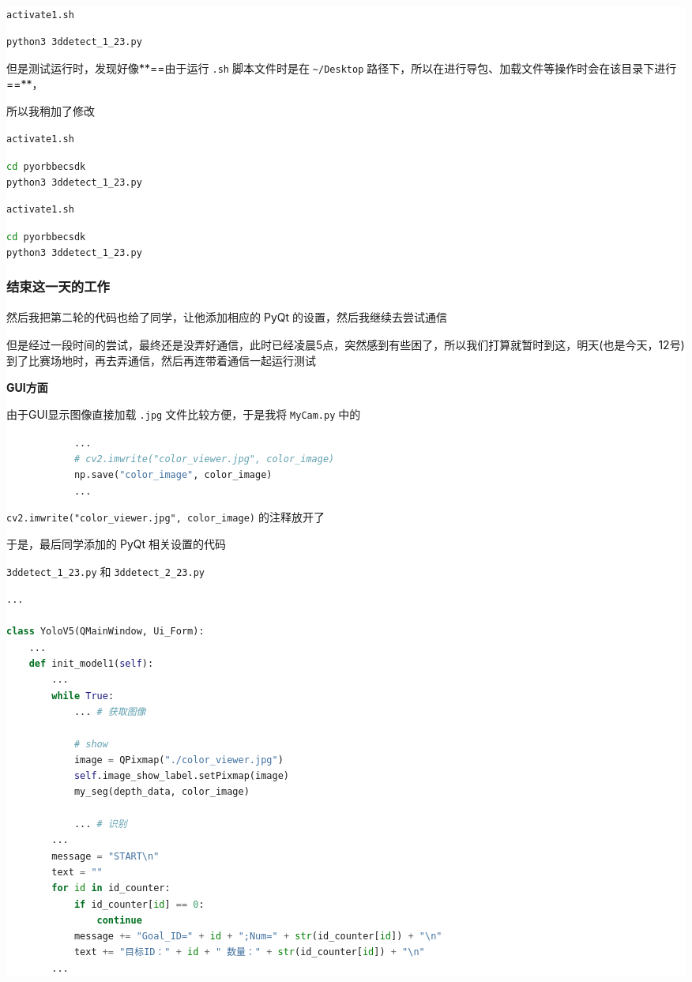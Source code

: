 `activate1.sh`

```bash
python3 3ddetect_1_23.py
```

但是测试运行时，发现好像**==由于运行 `.sh` 脚本文件时是在 `~/Desktop` 路径下，所以在进行导包、加载文件等操作时会在该目录下进行==**，

所以我稍加了修改

`activate1.sh`

```bash
cd pyorbbecsdk
python3 3ddetect_1_23.py
```

`activate1.sh`

```bash
cd pyorbbecsdk
python3 3ddetect_1_23.py
```

### 结束这一天的工作

然后我把第二轮的代码也给了同学，让他添加相应的 PyQt 的设置，然后我继续去尝试通信

但是经过一段时间的尝试，最终还是没弄好通信，此时已经凌晨5点，突然感到有些困了，所以我们打算就暂时到这，明天(也是今天，12号)到了比赛场地时，再去弄通信，然后再连带着通信一起运行测试

**GUI方面**

由于GUI显示图像直接加载 `.jpg` 文件比较方便，于是我将 `MyCam.py` 中的

```python
            ...
            # cv2.imwrite("color_viewer.jpg", color_image)
            np.save("color_image", color_image)
            ...
```

`cv2.imwrite("color_viewer.jpg", color_image)` 的注释放开了

于是，最后同学添加的 PyQt 相关设置的代码

`3ddetect_1_23.py` 和 `3ddetect_2_23.py`

```python
...

class YoloV5(QMainWindow, Ui_Form):
    ...
    def init_model1(self):
        ...
        while True:
            ... # 获取图像
            
            # show
            image = QPixmap("./color_viewer.jpg")
            self.image_show_label.setPixmap(image)
            my_seg(depth_data, color_image)
            
            ... # 识别
        ...
        message = "START\n"
        text = ""
        for id in id_counter:
            if id_counter[id] == 0:
                continue
            message += "Goal_ID=" + id + ";Num=" + str(id_counter[id]) + "\n"
            text += "目标ID：" + id + " 数量：" + str(id_counter[id]) + "\n"
        ...
```